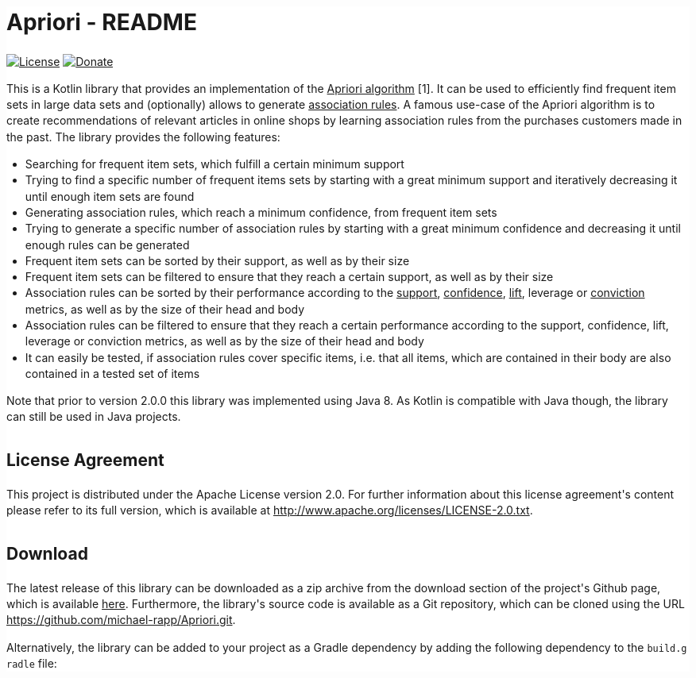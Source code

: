 # Apriori - README

[![License](https://img.shields.io/badge/License-Apache%202.0-blue.svg)](https://opensource.org/licenses/Apache-2.0) [![Donate](https://img.shields.io/badge/Donate-PayPal-green.svg)](https://www.paypal.com/cgi-bin/webscr?cmd=_s-xclick&hosted_button_id=X75YSLEJV3DWE)

This is a Kotlin library that provides an implementation of the [Apriori algorithm](https://en.wikipedia.org/wiki/Apriori_algorithm) \[1\]. It can be used to efficiently find frequent item sets in large data sets and (optionally) allows to generate [association rules](https://en.wikipedia.org/wiki/Association_rule_learning). A famous use-case of the Apriori algorithm is to create recommendations of relevant articles in online shops by learning association rules from the purchases customers made in the past. The library provides the following features:

* Searching for frequent item sets, which fulfill a certain minimum support
* Trying to find a specific number of frequent items sets by starting with a great minimum support and iteratively decreasing it until enough item sets are found
* Generating association rules, which reach a minimum confidence, from frequent item sets
* Trying to generate a specific number of association rules by starting with a great minimum confidence and decreasing it until enough rules can be generated
* Frequent item sets can be sorted by their support, as well as by their size
* Frequent item sets can be filtered to ensure that they reach a certain support, as well as by their size
* Association rules can be sorted by their performance according to the [support](https://en.wikipedia.org/wiki/Association_rule_learning#Support), [confidence](https://en.wikipedia.org/wiki/Association_rule_learning#Confidence), [lift](https://en.wikipedia.org/wiki/Association_rule_learning#Lift), leverage or [conviction](https://en.wikipedia.org/wiki/Association_rule_learning#Conviction) metrics, as well as by the size of their head and body
* Association rules can be filtered to ensure that they reach a certain performance according to the support, confidence, lift, leverage or conviction metrics, as well as by the size of their head and body
* It can easily be tested, if association rules cover specific items, i.e. that all items, which are contained in their body are also contained in a tested set of items

Note that prior to version 2.0.0 this library was implemented using Java 8. As Kotlin is compatible with Java though, the library can still be used in Java projects.

## License Agreement

This project is distributed under the Apache License version 2.0. For further information about this license agreement's content please refer to its full version, which is available at http://www.apache.org/licenses/LICENSE-2.0.txt.

## Download

The latest release of this library can be downloaded as a zip archive from the download section of the project's Github page, which is available [here](https://github.com/michael-rapp/Apriori/releases). Furthermore, the library's source code is available as a Git repository, which can be cloned using the URL https://github.com/michael-rapp/Apriori.git.

Alternatively, the library can be added to your project as a Gradle dependency by adding the following dependency to the `build.gradle` file:
